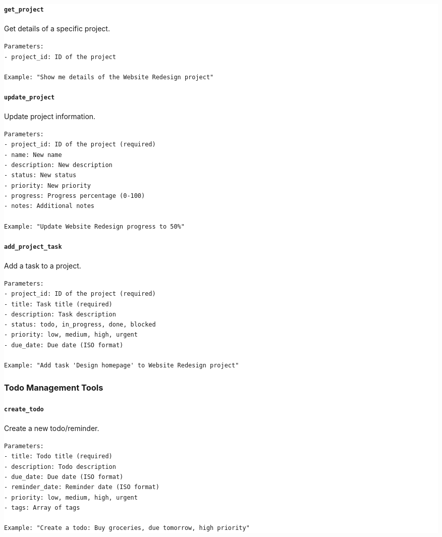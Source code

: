 #### `get_project`
Get details of a specific project.
```
Parameters:
- project_id: ID of the project

Example: "Show me details of the Website Redesign project"
```

#### `update_project`
Update project information.
```
Parameters:
- project_id: ID of the project (required)
- name: New name
- description: New description
- status: New status
- priority: New priority
- progress: Progress percentage (0-100)
- notes: Additional notes

Example: "Update Website Redesign progress to 50%"
```

#### `add_project_task`
Add a task to a project.
```
Parameters:
- project_id: ID of the project (required)
- title: Task title (required)
- description: Task description
- status: todo, in_progress, done, blocked
- priority: low, medium, high, urgent
- due_date: Due date (ISO format)

Example: "Add task 'Design homepage' to Website Redesign project"
```

### Todo Management Tools

#### `create_todo`
Create a new todo/reminder.
```
Parameters:
- title: Todo title (required)
- description: Todo description
- due_date: Due date (ISO format)
- reminder_date: Reminder date (ISO format)
- priority: low, medium, high, urgent
- tags: Array of tags

Example: "Create a todo: Buy groceries, due tomorrow, high priority"
```
